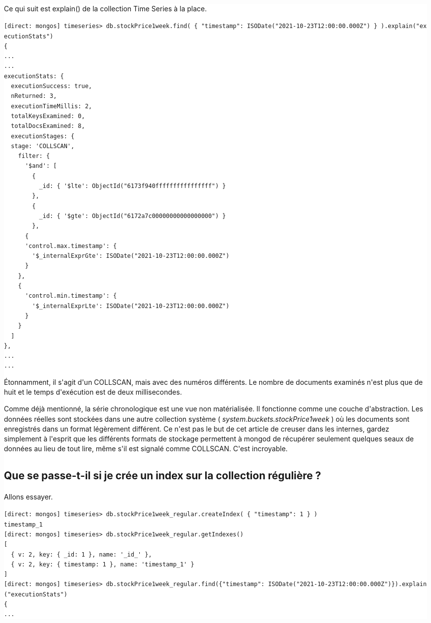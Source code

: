 Ce qui suit est explain() de la collection Time Series à la place.
```
[direct: mongos] timeseries> db.stockPrice1week.find( { "timestamp": ISODate("2021-10-23T12:00:00.000Z") } ).explain("executionStats")
{
...
...
executionStats: {
  executionSuccess: true,
  nReturned: 3,
  executionTimeMillis: 2,
  totalKeysExamined: 0,
  totalDocsExamined: 8,
  executionStages: {
  stage: 'COLLSCAN',
    filter: {
      '$and': [
        {
          _id: { '$lte': ObjectId("6173f940ffffffffffffffff") }
        },
        {
          _id: { '$gte': ObjectId("6172a7c00000000000000000") }
        },
      {
      'control.max.timestamp': {
        '$_internalExprGte': ISODate("2021-10-23T12:00:00.000Z")
      }
    },
    {
      'control.min.timestamp': {
        '$_internalExprLte': ISODate("2021-10-23T12:00:00.000Z")
      }
    }
  ]
},
...
...
```
Étonnamment, il s'agit d'un COLLSCAN, mais avec des numéros différents. Le nombre de documents examinés n'est plus que de huit et le temps d'exécution est de deux millisecondes.

Comme déjà mentionné, la série chronologique est une vue non matérialisée. Il fonctionne comme une couche d'abstraction. Les données réelles sont stockées dans une autre collection système ( *system.buckets.stockPrice1week* ) où les documents sont enregistrés dans un format légèrement différent. Ce n'est pas le but de cet article de creuser dans les internes, gardez simplement à l'esprit que les différents formats de stockage permettent à mongod de récupérer seulement quelques seaux de données au lieu de tout lire, même s'il est signalé comme COLLSCAN. C'est incroyable.

## Que se passe-t-il si je crée un index sur la collection régulière ?

Allons essayer.
```
[direct: mongos] timeseries> db.stockPrice1week_regular.createIndex( { "timestamp": 1 } )
timestamp_1
[direct: mongos] timeseries> db.stockPrice1week_regular.getIndexes()
[
  { v: 2, key: { _id: 1 }, name: '_id_' },
  { v: 2, key: { timestamp: 1 }, name: 'timestamp_1' }
]
[direct: mongos] timeseries> db.stockPrice1week_regular.find({"timestamp": ISODate("2021-10-23T12:00:00.000Z")}).explain("executionStats")
{
...
```